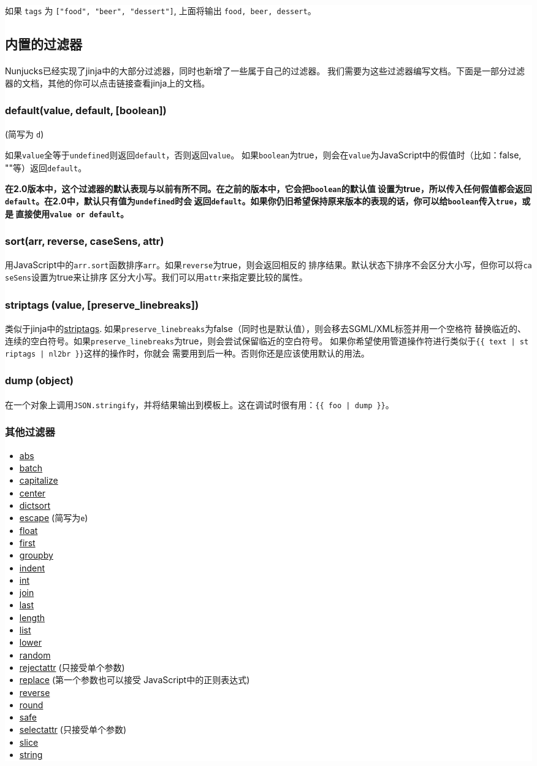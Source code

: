 如果 `tags` 为 `["food", "beer", "dessert"]`, 上面将输出 `food, beer, dessert`。

## 内置的过滤器

Nunjucks已经实现了jinja中的大部分过滤器，同时也新增了一些属于自己的过滤器。
我们需要为这些过滤器编写文档。下面是一部分过滤器的文档，其他的你可以点击链接查看jinja上的文档。

### default(value, default, [boolean])

(简写为 `d`)

如果`value`全等于`undefined`则返回`default`，否则返回`value`。
如果`boolean`为true，则会在`value`为JavaScript中的假值时（比如：false, ""等）返回`default`。

**在2.0版本中，这个过滤器的默认表现与以前有所不同。在之前的版本中，它会把`boolean`的默认值
  设置为true，所以传入任何假值都会返回`default`。在2.0中，默认只有值为`undefined`时会
  返回`default`。如果你仍旧希望保持原来版本的表现的话，你可以给`boolean`传入`true`，或是
  直接使用`value or default`。**

### sort(arr, reverse, caseSens, attr)

用JavaScript中的`arr.sort`函数排序`arr`。如果`reverse`为true，则会返回相反的
排序结果。默认状态下排序不会区分大小写，但你可以将`caseSens`设置为true来让排序
区分大小写。我们可以用`attr`来指定要比较的属性。

### striptags (value, [preserve_linebreaks])

类似于jinja中的[striptags](http://jinja.pocoo.org/docs/templates/#striptags).
如果`preserve_linebreaks`为false（同时也是默认值），则会移去SGML/XML标签并用一个空格符
替换临近的、连续的空白符号。如果`preserve_linebreaks`为true，则会尝试保留临近的空白符号。
如果你希望使用管道操作符进行类似于`{{ text | striptags | nl2br }}`这样的操作时，你就会
需要用到后一种。否则你还是应该使用默认的用法。

### dump (object)

在一个对象上调用`JSON.stringify`，并将结果输出到模板上。这在调试时很有用：`{{ foo | dump }}`。

### 其他过滤器

* [abs](http://jinja.pocoo.org/docs/templates/#abs)
* [batch](http://jinja.pocoo.org/docs/templates/#batch)
* [capitalize](http://jinja.pocoo.org/docs/templates/#capitalize)
* [center](http://jinja.pocoo.org/docs/templates/#center)
* [dictsort](http://jinja.pocoo.org/docs/templates/#dictsort)
* [escape](http://jinja.pocoo.org/docs/templates/#escape) (简写为`e`)
* [float](http://jinja.pocoo.org/docs/templates/#float)
* [first](http://jinja.pocoo.org/docs/templates/#first)
* [groupby](http://jinja.pocoo.org/docs/templates/#groupby)
* [indent](http://jinja.pocoo.org/docs/templates/#indent)
* [int](http://jinja.pocoo.org/docs/templates/#int)
* [join](http://jinja.pocoo.org/docs/templates/#join)
* [last](http://jinja.pocoo.org/docs/templates/#last)
* [length](http://jinja.pocoo.org/docs/templates/#length)
* [list](http://jinja.pocoo.org/docs/templates/#list)
* [lower](http://jinja.pocoo.org/docs/templates/#lower)
* [random](http://jinja.pocoo.org/docs/templates/#random)
* [rejectattr](http://jinja.pocoo.org/docs/templates/#rejectattr) (只接受单个参数)
* [replace](http://jinja.pocoo.org/docs/templates/#replace) (第一个参数也可以接受
  JavaScript中的正则表达式)
* [reverse](http://jinja.pocoo.org/docs/templates/#reverse)
* [round](http://jinja.pocoo.org/docs/templates/#round)
* [safe](http://jinja.pocoo.org/docs/templates/#safe)
* [selectattr](http://jinja.pocoo.org/docs/templates/#selectattr) (只接受单个参数)
* [slice](http://jinja.pocoo.org/docs/templates/#slice)
* [string](http://jinja.pocoo.org/docs/templates/#string)